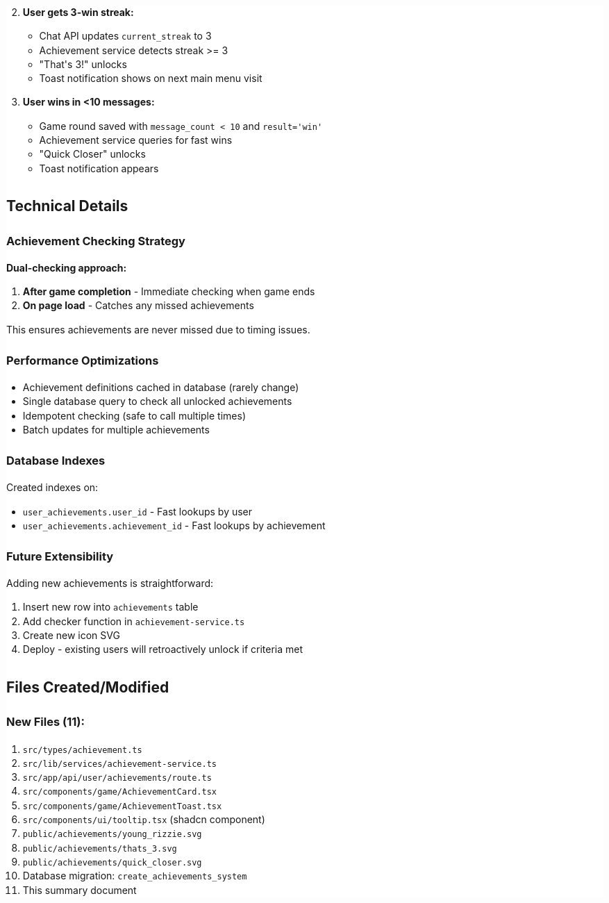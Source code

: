 2. **User gets 3-win streak:**
   - Chat API updates `current_streak` to 3
   - Achievement service detects streak >= 3
   - "That's 3!" unlocks
   - Toast notification shows on next main menu visit

3. **User wins in <10 messages:**
   - Game round saved with `message_count < 10` and `result='win'`
   - Achievement service queries for fast wins
   - "Quick Closer" unlocks
   - Toast notification appears

## Technical Details

### Achievement Checking Strategy

**Dual-checking approach:**
1. **After game completion** - Immediate checking when game ends
2. **On page load** - Catches any missed achievements

This ensures achievements are never missed due to timing issues.

### Performance Optimizations

- Achievement definitions cached in database (rarely change)
- Single database query to check all unlocked achievements
- Idempotent checking (safe to call multiple times)
- Batch updates for multiple achievements

### Database Indexes

Created indexes on:
- `user_achievements.user_id` - Fast lookups by user
- `user_achievements.achievement_id` - Fast lookups by achievement

### Future Extensibility

Adding new achievements is straightforward:
1. Insert new row into `achievements` table
2. Add checker function in `achievement-service.ts`
3. Create new icon SVG
4. Deploy - existing users will retroactively unlock if criteria met

## Files Created/Modified

### New Files (11):
1. `src/types/achievement.ts`
2. `src/lib/services/achievement-service.ts`
3. `src/app/api/user/achievements/route.ts`
4. `src/components/game/AchievementCard.tsx`
5. `src/components/game/AchievementToast.tsx`
6. `src/components/ui/tooltip.tsx` (shadcn component)
7. `public/achievements/young_rizzie.svg`
8. `public/achievements/thats_3.svg`
9. `public/achievements/quick_closer.svg`
10. Database migration: `create_achievements_system`
11. This summary document
